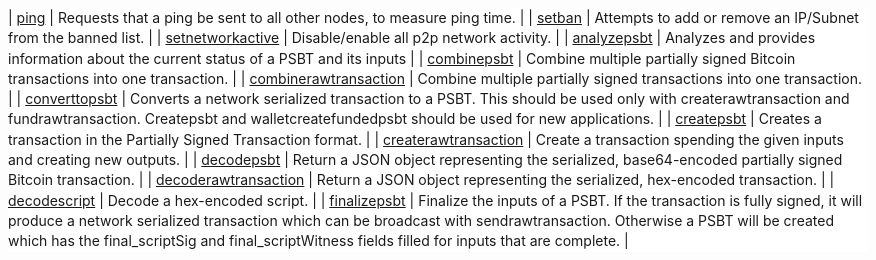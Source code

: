| [ping]("https://developer.bitcoin.org/reference/rpc/ping.html")                                                 | Requests that a ping be sent to all other nodes, to measure ping time.                                                                                                                                                                                                                                                 |
| [setban]("https://developer.bitcoin.org/reference/rpc/setban.html")                                             | Attempts to add or remove an IP/Subnet from the banned list.                                                                                                                                                                                                                                                           |
| [setnetworkactive]("https://developer.bitcoin.org/reference/rpc/setnetworkactive.html")                         | Disable/enable all p2p network activity.                                                                                                                                                                                                                                                                               |
| [analyzepsbt]("https://developer.bitcoin.org/reference/rpc/analyzepsbt.html")                                   | Analyzes and provides information about the current status of a PSBT and its inputs                                                                                                                                                                                                                                    |
| [combinepsbt]("https://developer.bitcoin.org/reference/rpc/combinepsbt.html")                                   | Combine multiple partially signed Bitcoin transactions into one transaction.                                                                                                                                                                                                                                           |
| [combinerawtransaction]("https://developer.bitcoin.org/reference/rpc/combinerawtransaction.html")               | Combine multiple partially signed transactions into one transaction.                                                                                                                                                                                                                                                   |
| [converttopsbt]("https://developer.bitcoin.org/reference/rpc/converttopsbt.html")                               | Converts a network serialized transaction to a PSBT. This should be used only with createrawtransaction and fundrawtransaction. Createpsbt and walletcreatefundedpsbt should be used for new applications.                                                                                                             |
| [createpsbt]("https://developer.bitcoin.org/reference/rpc/createpsbt.html")                                     | Creates a transaction in the Partially Signed Transaction format.                                                                                                                                                                                                                                                      |
| [createrawtransaction]("https://developer.bitcoin.org/reference/rpc/createrawtransaction.html")                 | Create a transaction spending the given inputs and creating new outputs.                                                                                                                                                                                                                                               |
| [decodepsbt]("https://developer.bitcoin.org/reference/rpc/decodepsbt.html")                                     | Return a JSON object representing the serialized, base64-encoded partially signed Bitcoin transaction.                                                                                                                                                                                                                 |
| [decoderawtransaction]("https://developer.bitcoin.org/reference/rpc/decoderawtransaction.html")                 | Return a JSON object representing the serialized, hex-encoded transaction.                                                                                                                                                                                                                                             |
| [decodescript]("https://developer.bitcoin.org/reference/rpc/decodescript.html")                                 | Decode a hex-encoded script.                                                                                                                                                                                                                                                                                           |
| [finalizepsbt]("https://developer.bitcoin.org/reference/rpc/finalizepsbt.html")                                 | Finalize the inputs of a PSBT. If the transaction is fully signed, it will produce a network serialized transaction which can be broadcast with sendrawtransaction. Otherwise a PSBT will be created which has the final_scriptSig and final_scriptWitness fields filled for inputs that are complete.                 |